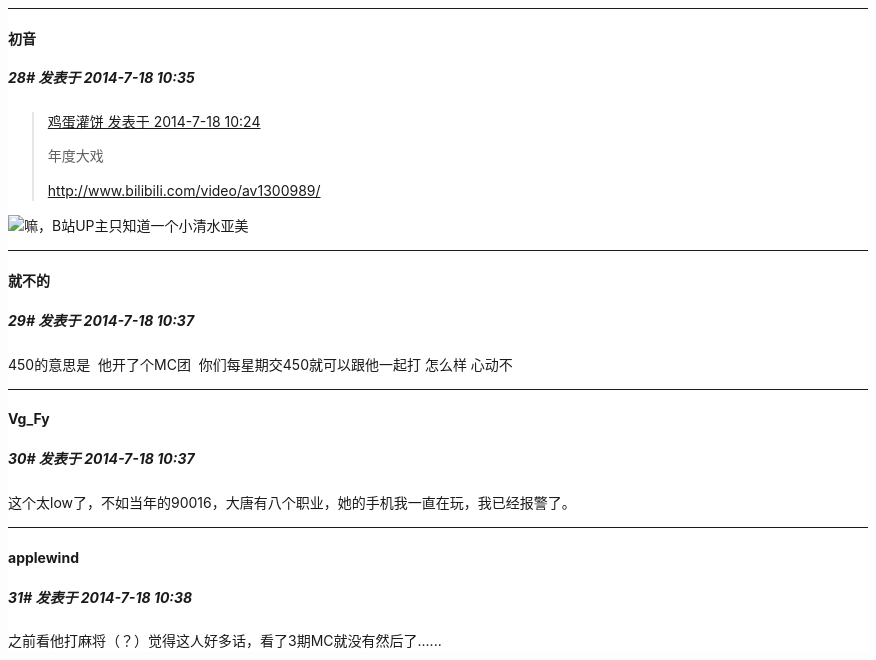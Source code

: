 



*****

####  初音  
##### 28#       发表于 2014-7-18 10:35



<blockquote><a href="httphttps://bbs.saraba1st.com/2b/forum.php?mod=redirect&amp;goto=findpost&amp;pid=26117256&amp;ptid=1042779" target="_blank">鸡蛋灌饼 发表于 2014-7-18 10:24</a>

年度大戏 


http://www.bilibili.com/video/av1300989/</blockquote>
<img src="https://static.saraba1st.com/image/smiley/face/04.gif" referrerpolicy="no-referrer">嘛，B站UP主只知道一个小清水亚美







*****

####  就不的  
##### 29#       发表于 2014-7-18 10:37




450的意思是  他开了个MC团  你们每星期交450就可以跟他一起打 怎么样 心动不







*****

####  Vg_Fy  
##### 30#       发表于 2014-7-18 10:37




这个太low了，不如当年的90016，大唐有八个职业，她的手机我一直在玩，我已经报警了。







*****

####  applewind  
##### 31#       发表于 2014-7-18 10:38




之前看他打麻将（？）觉得这人好多话，看了3期MC就没有然后了......
